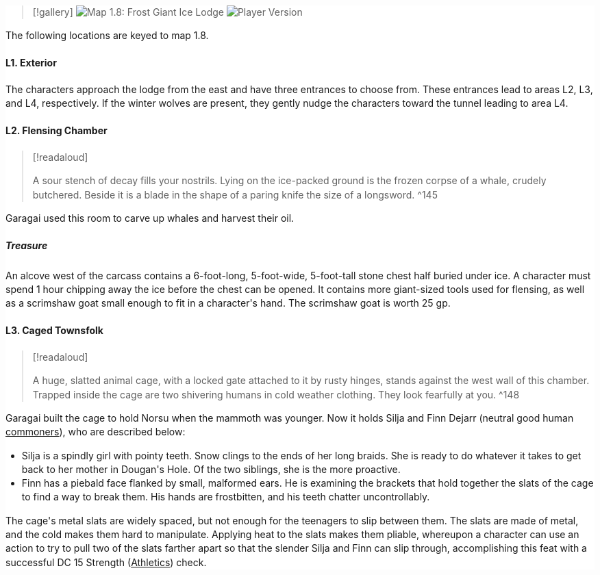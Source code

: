 > [!gallery]
> ![Map 1.8: Frost Giant Ice Lodge](https://raw.githubusercontent.com/5etools-mirror-3/5etools-img/main/adventure/IDRotF/043-map-1.8-frost-giant.webp#gallery)
> ![Player Version](https://raw.githubusercontent.com/5etools-mirror-3/5etools-img/main/adventure/IDRotF/044-map-1.8-frost-giant-player.webp#gallery)

The following locations are keyed to map 1.8.

#### L1. Exterior

The characters approach the lodge from the east and have three entrances to choose from. These entrances lead to areas L2, L3, and L4, respectively. If the winter wolves are present, they gently nudge the characters toward the tunnel leading to area L4.

#### L2. Flensing Chamber

> [!readaloud] 
> 
> A sour stench of decay fills your nostrils. Lying on the ice-packed ground is the frozen corpse of a whale, crudely butchered. Beside it is a blade in the shape of a paring knife the size of a longsword.
^145

Garagai used this room to carve up whales and harvest their oil.

##### Treasure

An alcove west of the carcass contains a 6-foot-long, 5-foot-wide, 5-foot-tall stone chest half buried under ice. A character must spend 1 hour chipping away the ice before the chest can be opened. It contains more giant-sized tools used for flensing, as well as a scrimshaw goat small enough to fit in a character's hand. The scrimshaw goat is worth 25 gp.

#### L3. Caged Townsfolk

> [!readaloud] 
> 
> A huge, slatted animal cage, with a locked gate attached to it by rusty hinges, stands against the west wall of this chamber. Trapped inside the cage are two shivering humans in cold weather clothing. They look fearfully at you.
^148

Garagai built the cage to hold Norsu when the mammoth was younger. Now it holds Silja and Finn Dejarr (neutral good human [commoners](Mechanics/bestiary/humanoid/commoner.md)), who are described below:

- Silja is a spindly girl with pointy teeth. Snow clings to the ends of her long braids. She is ready to do whatever it takes to get back to her mother in Dougan's Hole. Of the two siblings, she is the more proactive.  
- Finn has a piebald face flanked by small, malformed ears. He is examining the brackets that hold together the slats of the cage to find a way to break them. His hands are frostbitten, and his teeth chatter uncontrollably.  

The cage's metal slats are widely spaced, but not enough for the teenagers to slip between them. The slats are made of metal, and the cold makes them hard to manipulate. Applying heat to the slats makes them pliable, whereupon a character can use an action to try to pull two of the slats farther apart so that the slender Silja and Finn can slip through, accomplishing this feat with a successful DC 15 Strength ([Athletics](Mechanics/Rules/skills.md#Athletics)) check.

